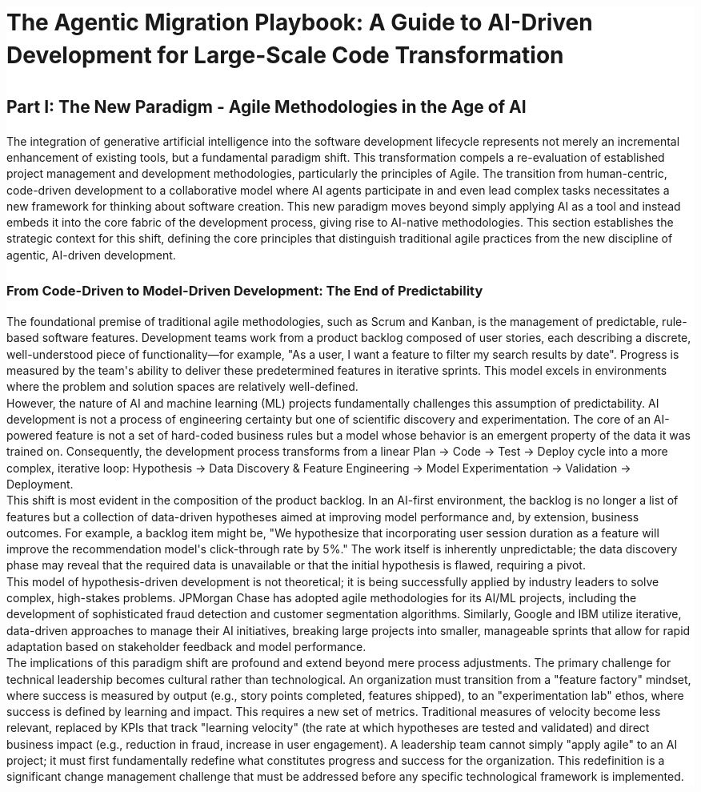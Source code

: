# **The Agentic Migration Playbook: A Guide to AI-Driven Development for Large-Scale Code Transformation**

## **Part I: The New Paradigm \- Agile Methodologies in the Age of AI**

The integration of generative artificial intelligence into the software development lifecycle represents not merely an incremental enhancement of existing tools, but a fundamental paradigm shift. This transformation compels a re-evaluation of established project management and development methodologies, particularly the principles of Agile. The transition from human-centric, code-driven development to a collaborative model where AI agents participate in and even lead complex tasks necessitates a new framework for thinking about software creation. This new paradigm moves beyond simply applying AI as a tool and instead embeds it into the core fabric of the development process, giving rise to AI-native methodologies. This section establishes the strategic context for this shift, defining the core principles that distinguish traditional agile practices from the new discipline of agentic, AI-driven development.

### **From Code-Driven to Model-Driven Development: The End of Predictability**

The foundational premise of traditional agile methodologies, such as Scrum and Kanban, is the management of predictable, rule-based software features. Development teams work from a product backlog composed of user stories, each describing a discrete, well-understood piece of functionality—for example, "As a user, I want a feature to filter my search results by date". Progress is measured by the team's ability to deliver these predetermined features in iterative sprints. This model excels in environments where the problem and solution spaces are relatively well-defined.  
However, the nature of AI and machine learning (ML) projects fundamentally challenges this assumption of predictability. AI development is not a process of engineering certainty but one of scientific discovery and experimentation. The core of an AI-powered feature is not a set of hard-coded business rules but a model whose behavior is an emergent property of the data it was trained on. Consequently, the development process transforms from a linear Plan \-\> Code \-\> Test \-\> Deploy cycle into a more complex, iterative loop: Hypothesis \-\> Data Discovery & Feature Engineering \-\> Model Experimentation \-\> Validation \-\> Deployment.  
This shift is most evident in the composition of the product backlog. In an AI-first environment, the backlog is no longer a list of features but a collection of data-driven hypotheses aimed at improving model performance and, by extension, business outcomes. For example, a backlog item might be, "We hypothesize that incorporating user session duration as a feature will improve the recommendation model's click-through rate by 5%." The work itself is inherently unpredictable; the data discovery phase may reveal that the required data is unavailable or that the initial hypothesis is flawed, requiring a pivot.  
This model of hypothesis-driven development is not theoretical; it is being successfully applied by industry leaders to solve complex, high-stakes problems. JPMorgan Chase has adopted agile methodologies for its AI/ML projects, including the development of sophisticated fraud detection and customer segmentation algorithms. Similarly, Google and IBM utilize iterative, data-driven approaches to manage their AI initiatives, breaking large projects into smaller, manageable sprints that allow for rapid adaptation based on stakeholder feedback and model performance.  
The implications of this paradigm shift are profound and extend beyond mere process adjustments. The primary challenge for technical leadership becomes cultural rather than technological. An organization must transition from a "feature factory" mindset, where success is measured by output (e.g., story points completed, features shipped), to an "experimentation lab" ethos, where success is defined by learning and impact. This requires a new set of metrics. Traditional measures of velocity become less relevant, replaced by KPIs that track "learning velocity" (the rate at which hypotheses are tested and validated) and direct business impact (e.g., reduction in fraud, increase in user engagement). A leadership team cannot simply "apply agile" to an AI project; it must first fundamentally redefine what constitutes progress and success for the organization. This redefinition is a significant change management challenge that must be addressed before any specific technological framework is implemented.
